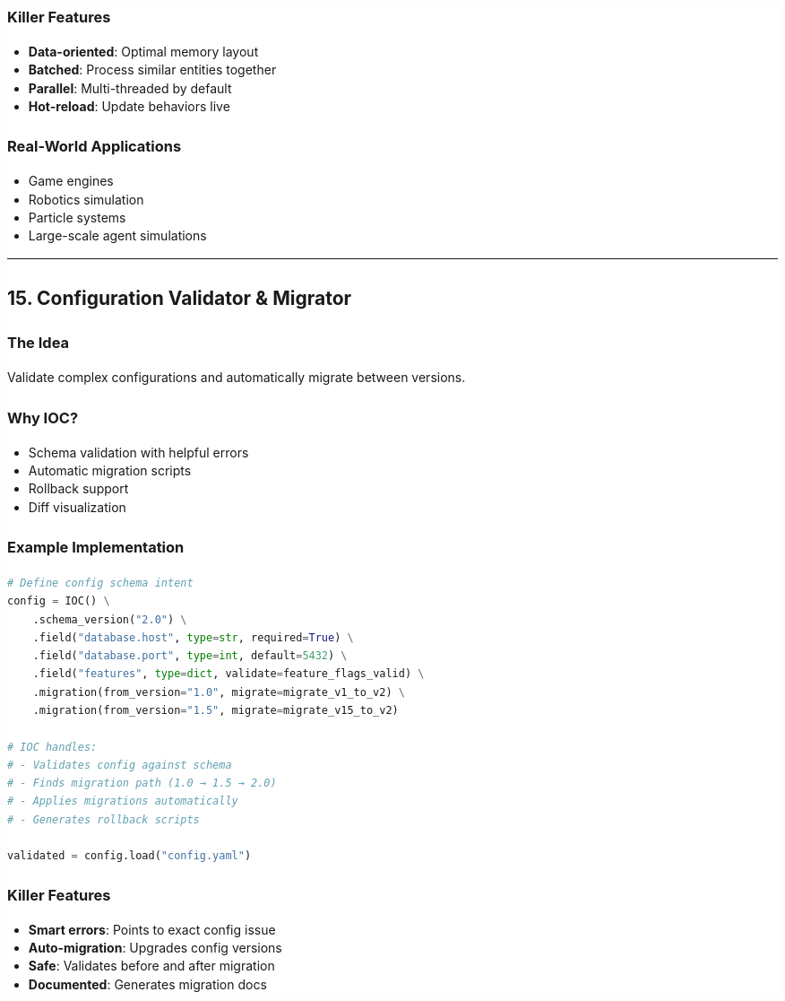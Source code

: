 ### Killer Features
- **Data-oriented**: Optimal memory layout
- **Batched**: Process similar entities together
- **Parallel**: Multi-threaded by default
- **Hot-reload**: Update behaviors live

### Real-World Applications
- Game engines
- Robotics simulation
- Particle systems
- Large-scale agent simulations

---

## 15. Configuration Validator & Migrator

### The Idea
Validate complex configurations and automatically migrate between versions.

### Why IOC?
- Schema validation with helpful errors
- Automatic migration scripts
- Rollback support
- Diff visualization

### Example Implementation

```python
# Define config schema intent
config = IOC() \
    .schema_version("2.0") \
    .field("database.host", type=str, required=True) \
    .field("database.port", type=int, default=5432) \
    .field("features", type=dict, validate=feature_flags_valid) \
    .migration(from_version="1.0", migrate=migrate_v1_to_v2) \
    .migration(from_version="1.5", migrate=migrate_v15_to_v2)

# IOC handles:
# - Validates config against schema
# - Finds migration path (1.0 → 1.5 → 2.0)
# - Applies migrations automatically
# - Generates rollback scripts

validated = config.load("config.yaml")
```

### Killer Features
- **Smart errors**: Points to exact config issue
- **Auto-migration**: Upgrades config versions
- **Safe**: Validates before and after migration
- **Documented**: Generates migration docs

